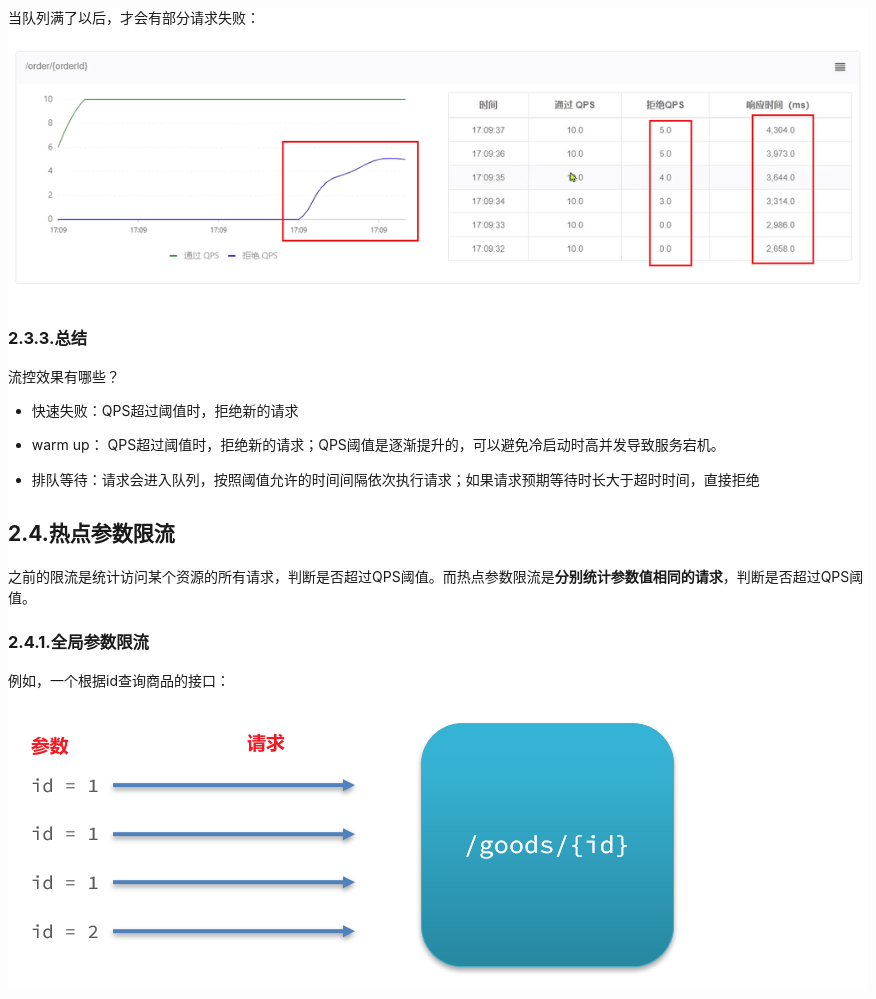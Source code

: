 当队列满了以后，才会有部分请求失败：

![image-20210716114651137](assets/image-20210716114651137.png)





### 2.3.3.总结

流控效果有哪些？

- 快速失败：QPS超过阈值时，拒绝新的请求

- warm up： QPS超过阈值时，拒绝新的请求；QPS阈值是逐渐提升的，可以避免冷启动时高并发导致服务宕机。

- 排队等待：请求会进入队列，按照阈值允许的时间间隔依次执行请求；如果请求预期等待时长大于超时时间，直接拒绝





## 2.4.热点参数限流

之前的限流是统计访问某个资源的所有请求，判断是否超过QPS阈值。而热点参数限流是**分别统计参数值相同的请求**，判断是否超过QPS阈值。

### 2.4.1.全局参数限流

例如，一个根据id查询商品的接口：

![image-20210716115014663](assets/image-20210716115014663.png)
